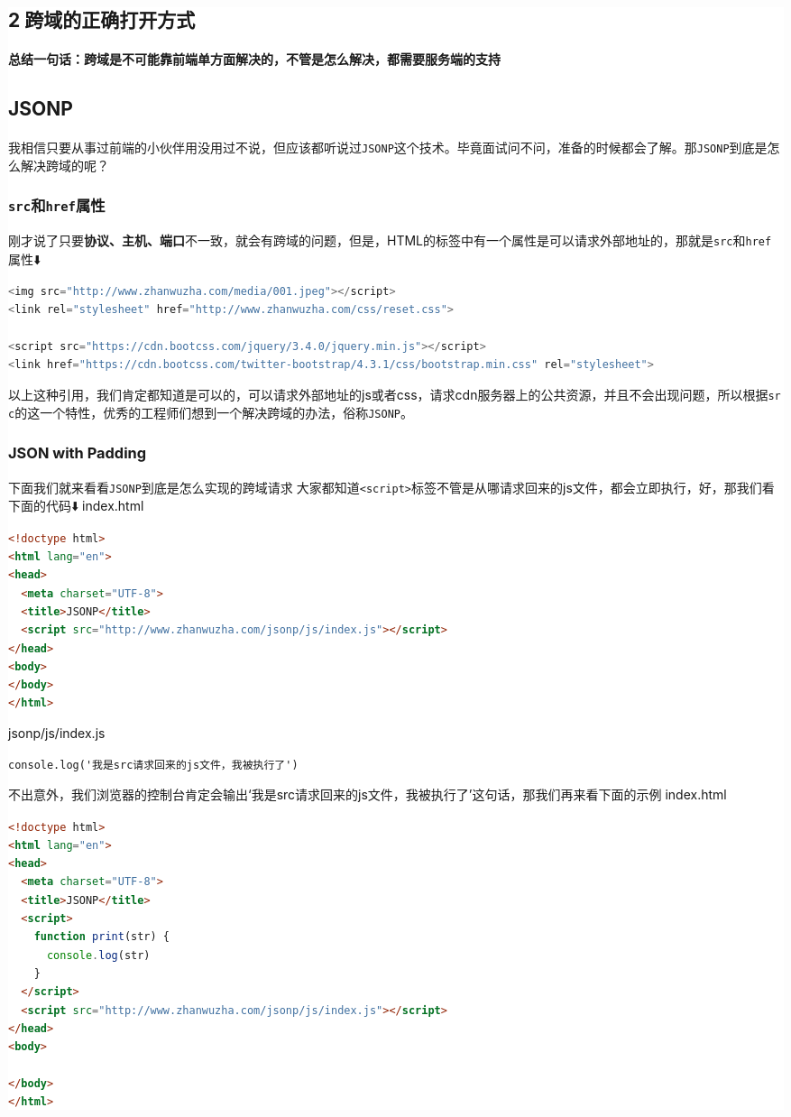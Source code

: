 ## 2 跨域的正确打开方式

**总结一句话：跨域是不可能靠前端单方面解决的，不管是怎么解决，都需要服务端的支持** 

## JSONP

我相信只要从事过前端的小伙伴用没用过不说，但应该都听说过`JSONP`这个技术。毕竟面试问不问，准备的时候都会了解。那`JSONP`到底是怎么解决跨域的呢？

### `src`和`href`属性

刚才说了只要**协议、主机、端口**不一致，就会有跨域的问题，但是，HTML的标签中有一个属性是可以请求外部地址的，那就是`src`和`href`属性⬇️

```JavaScript 
<img src="http://www.zhanwuzha.com/media/001.jpeg"></script>
<link rel="stylesheet" href="http://www.zhanwuzha.com/css/reset.css"> 

<script src="https://cdn.bootcss.com/jquery/3.4.0/jquery.min.js"></script>
<link href="https://cdn.bootcss.com/twitter-bootstrap/4.3.1/css/bootstrap.min.css" rel="stylesheet">
```

以上这种引用，我们肯定都知道是可以的，可以请求外部地址的js或者css，请求cdn服务器上的公共资源，并且不会出现问题，所以根据`src`的这一个特性，优秀的工程师们想到一个解决跨域的办法，俗称`JSONP`。

### JSON with Padding

下面我们就来看看`JSONP`到底是怎么实现的跨域请求
大家都知道`<script>`标签不管是从哪请求回来的js文件，都会立即执行，好，那我们看下面的代码⬇️
index.html

```HTML 
<!doctype html>
<html lang="en">
<head>
  <meta charset="UTF-8">
  <title>JSONP</title>
  <script src="http://www.zhanwuzha.com/jsonp/js/index.js"></script>
</head>
<body>
</body>
</html>
```

jsonp/js/index.js

```
console.log('我是src请求回来的js文件，我被执行了')
```

不出意外，我们浏览器的控制台肯定会输出‘我是src请求回来的js文件，我被执行了’这句话，那我们再来看下面的示例 index.html

```HTML 
<!doctype html>
<html lang="en">
<head>
  <meta charset="UTF-8">
  <title>JSONP</title>
  <script>
    function print(str) {
      console.log(str)
    }
  </script>
  <script src="http://www.zhanwuzha.com/jsonp/js/index.js"></script>
</head>
<body>

</body>
</html>
```